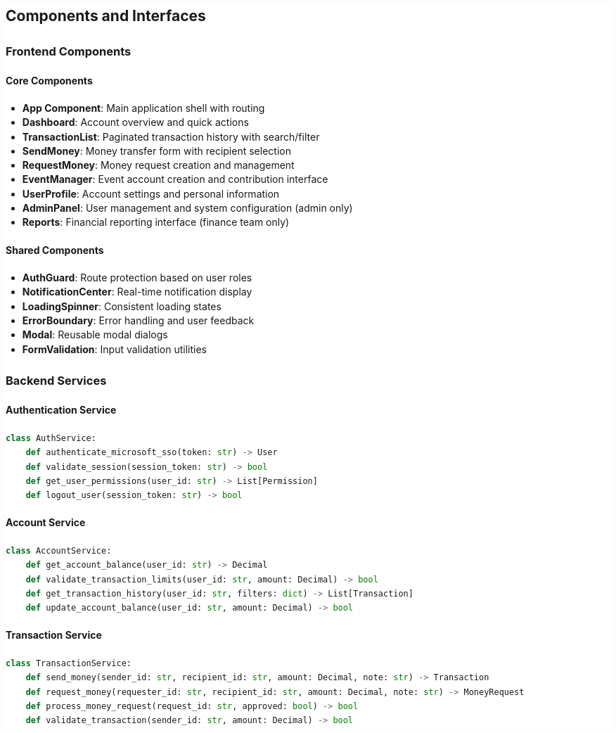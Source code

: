## Components and Interfaces

### Frontend Components

#### Core Components
- **App Component**: Main application shell with routing
- **Dashboard**: Account overview and quick actions
- **TransactionList**: Paginated transaction history with search/filter
- **SendMoney**: Money transfer form with recipient selection
- **RequestMoney**: Money request creation and management
- **EventManager**: Event account creation and contribution interface
- **UserProfile**: Account settings and personal information
- **AdminPanel**: User management and system configuration (admin only)
- **Reports**: Financial reporting interface (finance team only)

#### Shared Components
- **AuthGuard**: Route protection based on user roles
- **NotificationCenter**: Real-time notification display
- **LoadingSpinner**: Consistent loading states
- **ErrorBoundary**: Error handling and user feedback
- **Modal**: Reusable modal dialogs
- **FormValidation**: Input validation utilities

### Backend Services

#### Authentication Service
```python
class AuthService:
    def authenticate_microsoft_sso(token: str) -> User
    def validate_session(session_token: str) -> bool
    def get_user_permissions(user_id: str) -> List[Permission]
    def logout_user(session_token: str) -> bool
```

#### Account Service
```python
class AccountService:
    def get_account_balance(user_id: str) -> Decimal
    def validate_transaction_limits(user_id: str, amount: Decimal) -> bool
    def get_transaction_history(user_id: str, filters: dict) -> List[Transaction]
    def update_account_balance(user_id: str, amount: Decimal) -> bool
```

#### Transaction Service
```python
class TransactionService:
    def send_money(sender_id: str, recipient_id: str, amount: Decimal, note: str) -> Transaction
    def request_money(requester_id: str, recipient_id: str, amount: Decimal, note: str) -> MoneyRequest
    def process_money_request(request_id: str, approved: bool) -> bool
    def validate_transaction(sender_id: str, amount: Decimal) -> bool
```
